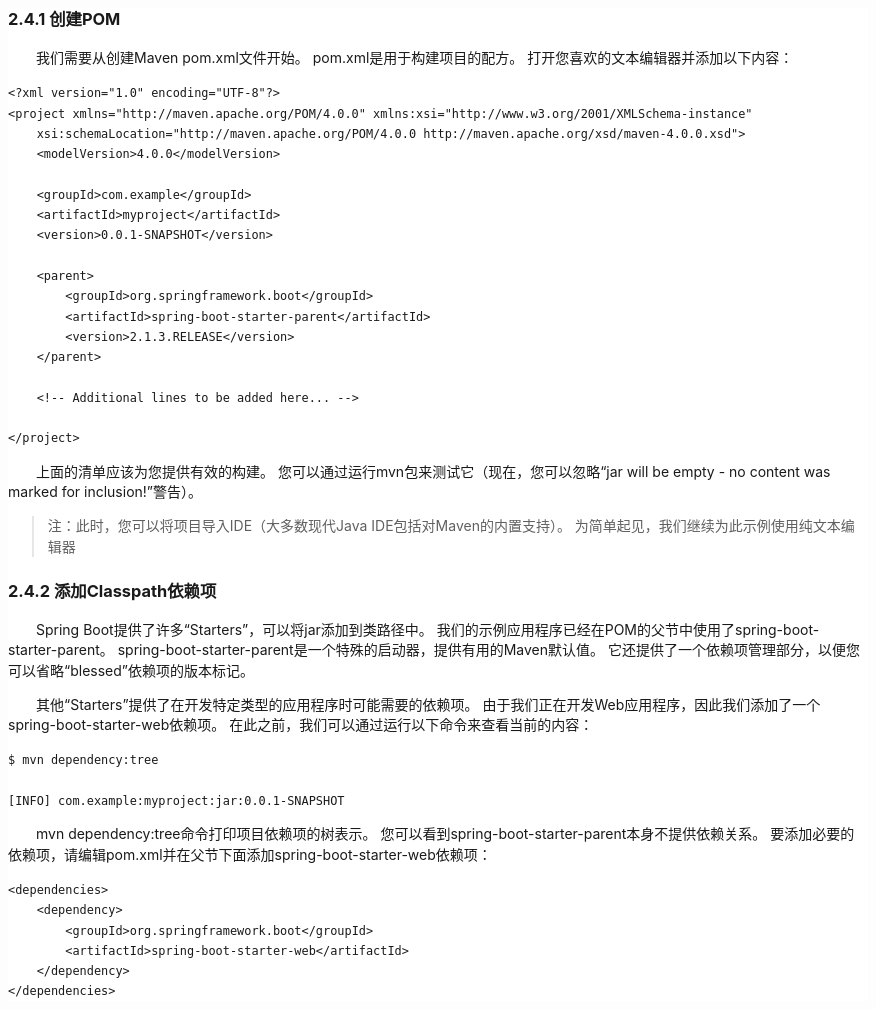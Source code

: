 ### **2.4.1 创建POM**

&emsp;&emsp;我们需要从创建Maven pom.xml文件开始。 pom.xml是用于构建项目的配方。 打开您喜欢的文本编辑器并添加以下内容：

``` 
<?xml version="1.0" encoding="UTF-8"?>
<project xmlns="http://maven.apache.org/POM/4.0.0" xmlns:xsi="http://www.w3.org/2001/XMLSchema-instance"
	xsi:schemaLocation="http://maven.apache.org/POM/4.0.0 http://maven.apache.org/xsd/maven-4.0.0.xsd">
	<modelVersion>4.0.0</modelVersion>

	<groupId>com.example</groupId>
	<artifactId>myproject</artifactId>
	<version>0.0.1-SNAPSHOT</version>

	<parent>
		<groupId>org.springframework.boot</groupId>
		<artifactId>spring-boot-starter-parent</artifactId>
		<version>2.1.3.RELEASE</version>
	</parent>

	<!-- Additional lines to be added here... -->

</project>
```

&emsp;&emsp;上面的清单应该为您提供有效的构建。 您可以通过运行mvn包来测试它（现在，您可以忽略“jar will be empty - no content was marked for inclusion!”警告）。

>注：此时，您可以将项目导入IDE（大多数现代Java IDE包括对Maven的内置支持）。 为简单起见，我们继续为此示例使用纯文本编辑器

### **2.4.2 添加Classpath依赖项**

&emsp;&emsp;Spring Boot提供了许多“Starters”，可以将jar添加到类路径中。 我们的示例应用程序已经在POM的父节中使用了spring-boot-starter-parent。 spring-boot-starter-parent是一个特殊的启动器，提供有用的Maven默认值。 它还提供了一个依赖项管理部分，以便您可以省略“blessed”依赖项的版本标记。

&emsp;&emsp;其他“Starters”提供了在开发特定类型的应用程序时可能需要的依赖项。 由于我们正在开发Web应用程序，因此我们添加了一个spring-boot-starter-web依赖项。 在此之前，我们可以通过运行以下命令来查看当前的内容：

``` 
$ mvn dependency:tree

[INFO] com.example:myproject:jar:0.0.1-SNAPSHOT
```

&emsp;&emsp;mvn dependency:tree命令打印项目依赖项的树表示。 您可以看到spring-boot-starter-parent本身不提供依赖关系。 要添加必要的依赖项，请编辑pom.xml并在父节下面添加spring-boot-starter-web依赖项：

``` 
<dependencies>
	<dependency>
		<groupId>org.springframework.boot</groupId>
		<artifactId>spring-boot-starter-web</artifactId>
	</dependency>
</dependencies>
```
